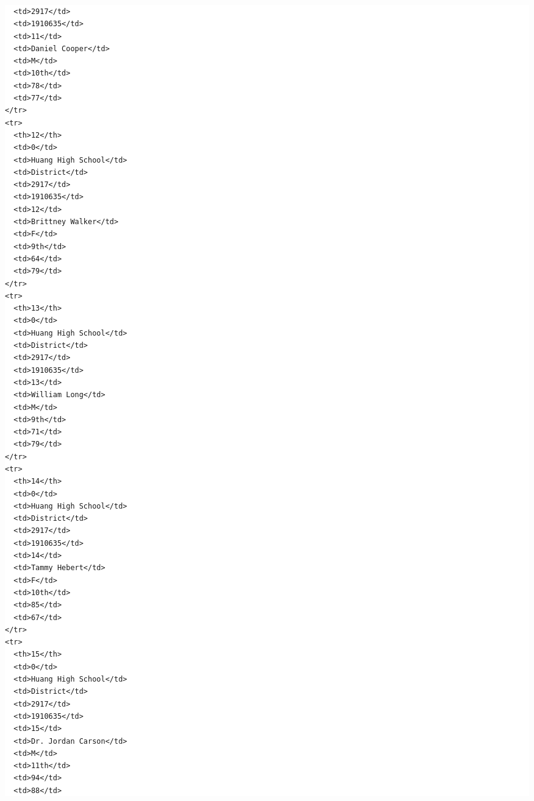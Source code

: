       <td>2917</td>
      <td>1910635</td>
      <td>11</td>
      <td>Daniel Cooper</td>
      <td>M</td>
      <td>10th</td>
      <td>78</td>
      <td>77</td>
    </tr>
    <tr>
      <th>12</th>
      <td>0</td>
      <td>Huang High School</td>
      <td>District</td>
      <td>2917</td>
      <td>1910635</td>
      <td>12</td>
      <td>Brittney Walker</td>
      <td>F</td>
      <td>9th</td>
      <td>64</td>
      <td>79</td>
    </tr>
    <tr>
      <th>13</th>
      <td>0</td>
      <td>Huang High School</td>
      <td>District</td>
      <td>2917</td>
      <td>1910635</td>
      <td>13</td>
      <td>William Long</td>
      <td>M</td>
      <td>9th</td>
      <td>71</td>
      <td>79</td>
    </tr>
    <tr>
      <th>14</th>
      <td>0</td>
      <td>Huang High School</td>
      <td>District</td>
      <td>2917</td>
      <td>1910635</td>
      <td>14</td>
      <td>Tammy Hebert</td>
      <td>F</td>
      <td>10th</td>
      <td>85</td>
      <td>67</td>
    </tr>
    <tr>
      <th>15</th>
      <td>0</td>
      <td>Huang High School</td>
      <td>District</td>
      <td>2917</td>
      <td>1910635</td>
      <td>15</td>
      <td>Dr. Jordan Carson</td>
      <td>M</td>
      <td>11th</td>
      <td>94</td>
      <td>88</td>